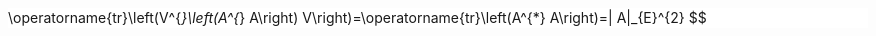 \operatorname{tr}\left(V^{*}\left(A^{*} A\right) V\right)=\operatorname{tr}\left(A^{*} A\right)=\| A\|_{E}^{2}
$$